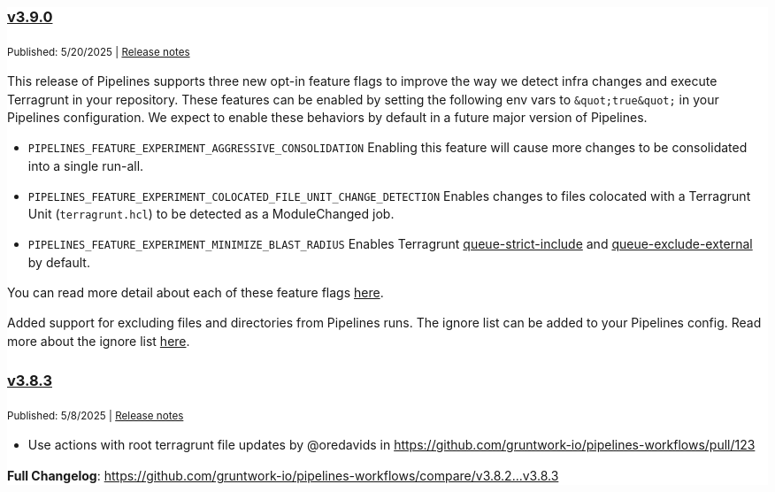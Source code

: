 
### [v3.9.0](https://github.com/gruntwork-io/pipelines-workflows/releases/tag/v3.9.0)

<p style={{marginTop: "-20px", marginBottom: "10px"}}>
  <small>Published: 5/20/2025 | <a href="https://github.com/gruntwork-io/pipelines-workflows/releases/tag/v3.9.0">Release notes</a></small>
</p>

<div style={{"overflow":"hidden","textOverflow":"ellipsis","display":"-webkit-box","WebkitLineClamp":10,"lineClamp":10,"WebkitBoxOrient":"vertical"}}>

  

This release of Pipelines supports three new opt-in feature flags to improve the way we detect infra changes and execute Terragrunt in your repository. These features can be enabled by setting the following env vars to `&quot;true&quot;` in your Pipelines configuration. We expect to enable these behaviors by default in a future major version of Pipelines.

- `PIPELINES_FEATURE_EXPERIMENT_AGGRESSIVE_CONSOLIDATION`
Enabling this feature will cause more changes to be consolidated into a single run-all.

- `PIPELINES_FEATURE_EXPERIMENT_COLOCATED_FILE_UNIT_CHANGE_DETECTION` 
Enables changes to files colocated with a Terragrunt Unit (`terragrunt.hcl`) to be detected as a ModuleChanged job.

- `PIPELINES_FEATURE_EXPERIMENT_MINIMIZE_BLAST_RADIUS`
Enables Terragrunt [queue-strict-include](https://terragrunt.gruntwork.io/docs/reference/cli-options/#queue-strict-include) and [queue-exclude-external](https://terragrunt.gruntwork.io/docs/reference/cli-options/#queue-exclude-external) by default.

You can read more detail about each of these feature flags [here](https://docs.gruntwork.io/2.0/reference/pipelines/feature-flags).

Added support for excluding files and directories from Pipelines runs. The ignore list can be added to your Pipelines config. Read more about the ignore list [here](https://docs.gruntwork.io/2.0/reference/pipelines/ignore-list).

</div>


### [v3.8.3](https://github.com/gruntwork-io/pipelines-workflows/releases/tag/v3.8.3)

<p style={{marginTop: "-20px", marginBottom: "10px"}}>
  <small>Published: 5/8/2025 | <a href="https://github.com/gruntwork-io/pipelines-workflows/releases/tag/v3.8.3">Release notes</a></small>
</p>

<div style={{"overflow":"hidden","textOverflow":"ellipsis","display":"-webkit-box","WebkitLineClamp":10,"lineClamp":10,"WebkitBoxOrient":"vertical"}}>

  * Use actions with root terragrunt file updates by @oredavids in https://github.com/gruntwork-io/pipelines-workflows/pull/123


**Full Changelog**: https://github.com/gruntwork-io/pipelines-workflows/compare/v3.8.2...v3.8.3

</div>
